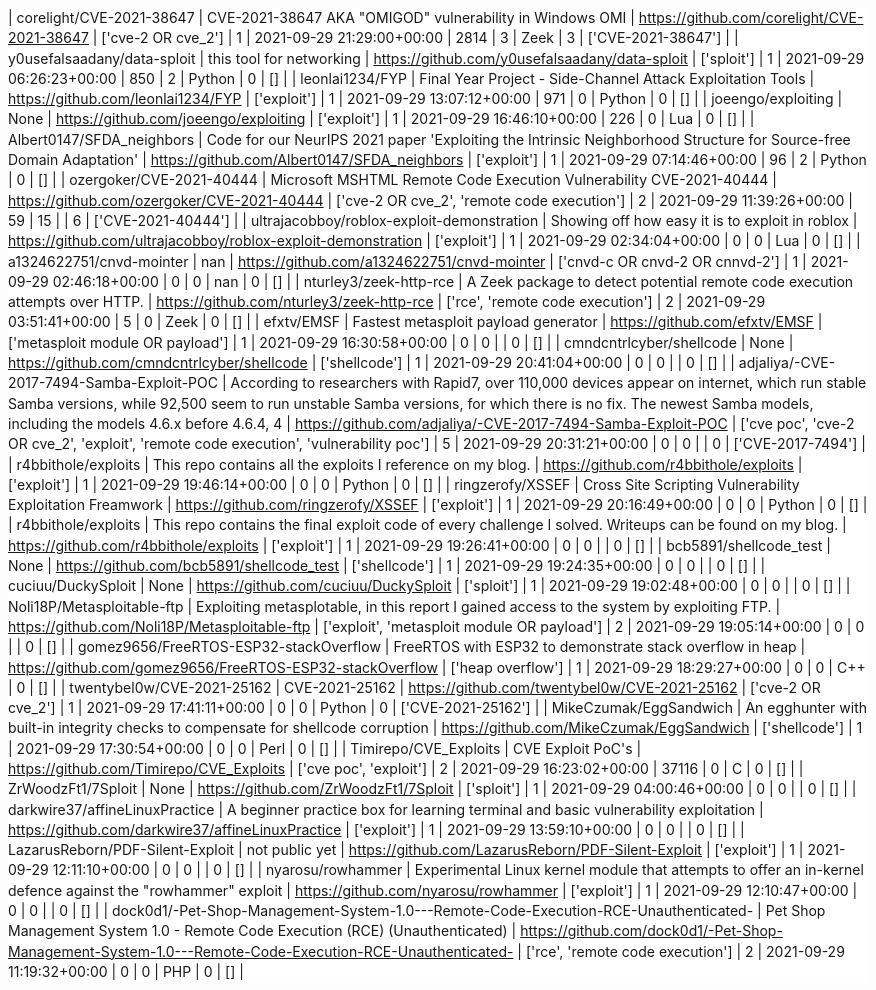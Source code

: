 | corelight/CVE-2021-38647 | CVE-2021-38647 AKA "OMIGOD" vulnerability in Windows OMI | https://github.com/corelight/CVE-2021-38647 | ['cve-2 OR cve_2'] | 1 | 2021-09-29 21:29:00+00:00 | 2814 | 3 | Zeek | 3 | ['CVE-2021-38647'] |
| y0usefalsaadany/data-sploit | this tool for networking | https://github.com/y0usefalsaadany/data-sploit | ['sploit'] | 1 | 2021-09-29 06:26:23+00:00 | 850 | 2 | Python | 0 | [] |
| leonlai1234/FYP | Final Year Project - Side-Channel Attack Exploitation Tools | https://github.com/leonlai1234/FYP | ['exploit'] | 1 | 2021-09-29 13:07:12+00:00 | 971 | 0 | Python | 0 | [] |
| joeengo/exploiting | None | https://github.com/joeengo/exploiting | ['exploit'] | 1 | 2021-09-29 16:46:10+00:00 | 226 | 0 | Lua | 0 | [] |
| Albert0147/SFDA_neighbors | Code for our NeurIPS 2021 paper 'Exploiting the Intrinsic Neighborhood Structure for Source-free Domain Adaptation' | https://github.com/Albert0147/SFDA_neighbors | ['exploit'] | 1 | 2021-09-29 07:14:46+00:00 | 96 | 2 | Python | 0 | [] |
| ozergoker/CVE-2021-40444 | Microsoft MSHTML Remote Code Execution Vulnerability CVE-2021-40444 | https://github.com/ozergoker/CVE-2021-40444 | ['cve-2 OR cve_2', 'remote code execution'] | 2 | 2021-09-29 11:39:26+00:00 | 59 | 15 | | 6 | ['CVE-2021-40444'] |
| ultrajacobboy/roblox-exploit-demonstration | Showing off how easy it is to exploit in roblox | https://github.com/ultrajacobboy/roblox-exploit-demonstration | ['exploit'] | 1 | 2021-09-29 02:34:04+00:00 | 0 | 0 | Lua | 0 | [] |
| a1324622751/cnvd-mointer | nan | https://github.com/a1324622751/cnvd-mointer | ['cnvd-c OR cnvd-2 OR cnnvd-2'] | 1 | 2021-09-29 02:46:18+00:00 | 0 | 0 | nan | 0 | [] |
| nturley3/zeek-http-rce | A Zeek package to detect potential remote code execution attempts over HTTP. | https://github.com/nturley3/zeek-http-rce | ['rce', 'remote code execution'] | 2 | 2021-09-29 03:51:41+00:00 | 5 | 0 | Zeek | 0 | [] |
| efxtv/EMSF | Fastest metasploit payload generator | https://github.com/efxtv/EMSF | ['metasploit module OR payload'] | 1 | 2021-09-29 16:30:58+00:00 | 0 | 0 | | 0 | [] |
| cmndcntrlcyber/shellcode | None | https://github.com/cmndcntrlcyber/shellcode | ['shellcode'] | 1 | 2021-09-29 20:41:04+00:00 | 0 | 0 | | 0 | [] |
| adjaliya/-CVE-2017-7494-Samba-Exploit-POC | According to researchers with Rapid7, over 110,000 devices appear on internet, which run stable Samba versions, while 92,500 seem to run unstable Samba versions, for which there is no fix. The newest Samba models, including the models 4.6.x before 4.6.4, 4 | https://github.com/adjaliya/-CVE-2017-7494-Samba-Exploit-POC | ['cve poc', 'cve-2 OR cve_2', 'exploit', 'remote code execution', 'vulnerability poc'] | 5 | 2021-09-29 20:31:21+00:00 | 0 | 0 | | 0 | ['CVE-2017-7494'] |
| r4bbithole/exploits | This repo contains all the exploits I reference on my blog. | https://github.com/r4bbithole/exploits | ['exploit'] | 1 | 2021-09-29 19:46:14+00:00 | 0 | 0 | Python | 0 | [] |
| ringzerofy/XSSEF | Cross Site Scripting Vulnerability Exploitation Freamwork | https://github.com/ringzerofy/XSSEF | ['exploit'] | 1 | 2021-09-29 20:16:49+00:00 | 0 | 0 | Python | 0 | [] |
| r4bbithole/exploits | This repo contains the final exploit code of every challenge I solved. Writeups can be found on my blog. | https://github.com/r4bbithole/exploits | ['exploit'] | 1 | 2021-09-29 19:26:41+00:00 | 0 | 0 | | 0 | [] |
| bcb5891/shellcode_test | None | https://github.com/bcb5891/shellcode_test | ['shellcode'] | 1 | 2021-09-29 19:24:35+00:00 | 0 | 0 | | 0 | [] |
| cuciuu/DuckySploit | None | https://github.com/cuciuu/DuckySploit | ['sploit'] | 1 | 2021-09-29 19:02:48+00:00 | 0 | 0 | | 0 | [] |
| Noli18P/Metasploitable-ftp | Exploiting metasplotable, in this report I gained access to the system by exploiting FTP. | https://github.com/Noli18P/Metasploitable-ftp | ['exploit', 'metasploit module OR payload'] | 2 | 2021-09-29 19:05:14+00:00 | 0 | 0 | | 0 | [] |
| gomez9656/FreeRTOS-ESP32-stackOverflow | FreeRTOS with ESP32 to demonstrate stack overflow in heap | https://github.com/gomez9656/FreeRTOS-ESP32-stackOverflow | ['heap overflow'] | 1 | 2021-09-29 18:29:27+00:00 | 0 | 0 | C++ | 0 | [] |
| twentybel0w/CVE-2021-25162 | CVE-2021-25162 | https://github.com/twentybel0w/CVE-2021-25162 | ['cve-2 OR cve_2'] | 1 | 2021-09-29 17:41:11+00:00 | 0 | 0 | Python | 0 | ['CVE-2021-25162'] |
| MikeCzumak/EggSandwich | An egghunter with built-in integrity checks to compensate for shellcode corruption | https://github.com/MikeCzumak/EggSandwich | ['shellcode'] | 1 | 2021-09-29 17:30:54+00:00 | 0 | 0 | Perl | 0 | [] |
| Timirepo/CVE_Exploits | CVE Exploit PoC's | https://github.com/Timirepo/CVE_Exploits | ['cve poc', 'exploit'] | 2 | 2021-09-29 16:23:02+00:00 | 37116 | 0 | C | 0 | [] |
| ZrWoodzFt1/7Sploit | None | https://github.com/ZrWoodzFt1/7Sploit | ['sploit'] | 1 | 2021-09-29 04:00:46+00:00 | 0 | 0 | | 0 | [] |
| darkwire37/affineLinuxPractice | A beginner practice box for learning terminal and basic vulnerability exploitation | https://github.com/darkwire37/affineLinuxPractice | ['exploit'] | 1 | 2021-09-29 13:59:10+00:00 | 0 | 0 | | 0 | [] |
| LazarusReborn/PDF-Silent-Exploit | not public yet | https://github.com/LazarusReborn/PDF-Silent-Exploit | ['exploit'] | 1 | 2021-09-29 12:11:10+00:00 | 0 | 0 | | 0 | [] |
| nyarosu/rowhammer | Experimental Linux kernel module that attempts to offer an in-kernel defence against the "rowhammer" exploit | https://github.com/nyarosu/rowhammer | ['exploit'] | 1 | 2021-09-29 12:10:47+00:00 | 0 | 0 | | 0 | [] |
| dock0d1/-Pet-Shop-Management-System-1.0---Remote-Code-Execution-RCE-Unauthenticated- | Pet Shop Management System 1.0 - Remote Code Execution (RCE) (Unauthenticated) | https://github.com/dock0d1/-Pet-Shop-Management-System-1.0---Remote-Code-Execution-RCE-Unauthenticated- | ['rce', 'remote code execution'] | 2 | 2021-09-29 11:19:32+00:00 | 0 | 0 | PHP | 0 | [] |